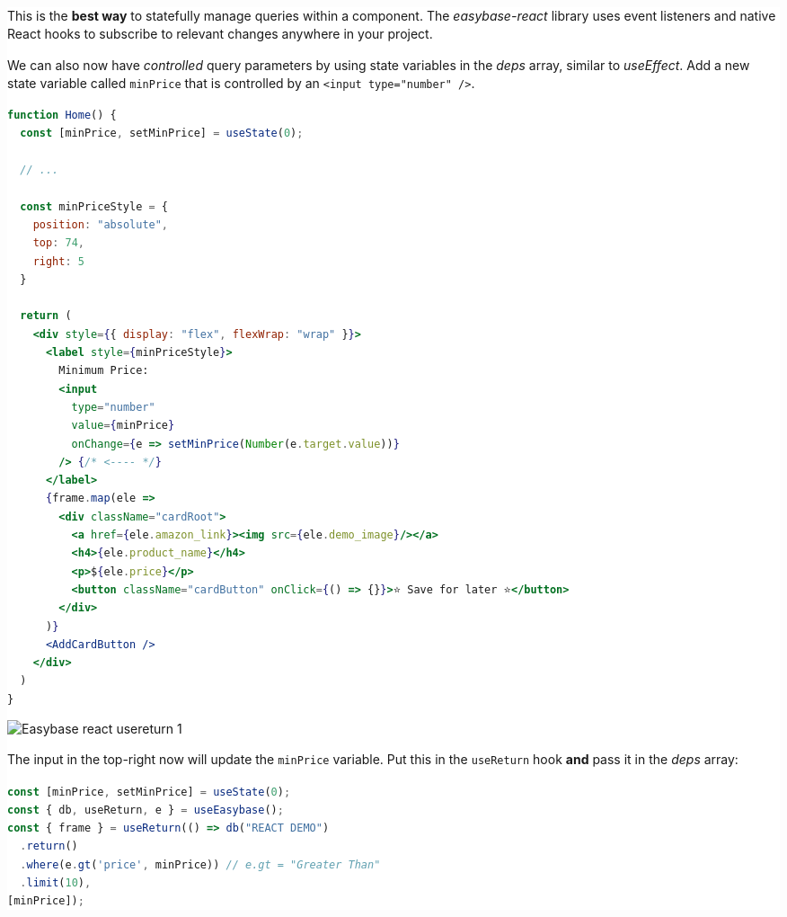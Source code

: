 
This is the **best way** to statefully manage queries within a component. The *easybase-react* library uses event listeners and native React hooks to subscribe to relevant changes anywhere in your project.

We can also now have *controlled* query parameters by using state variables in the *deps* array, similar to *useEffect*. Add a new state variable called `minPrice` that is controlled by an `<input type="number" />`.


```jsx
function Home() {
  const [minPrice, setMinPrice] = useState(0);

  // ...

  const minPriceStyle = {
    position: "absolute",
    top: 74,
    right: 5
  }

  return (
    <div style={{ display: "flex", flexWrap: "wrap" }}>
      <label style={minPriceStyle}>
        Minimum Price: 
        <input 
          type="number"
          value={minPrice}
          onChange={e => setMinPrice(Number(e.target.value))}
        /> {/* <---- */}
      </label>
      {frame.map(ele =>
        <div className="cardRoot">
          <a href={ele.amazon_link}><img src={ele.demo_image}/></a>
          <h4>{ele.product_name}</h4>
          <p>${ele.price}</p>
          <button className="cardButton" onClick={() => {}}>⭐ Save for later ⭐</button>
        </div>
      )}
      <AddCardButton />
    </div>
  )
}
```


<img data-jslghtbx class="custom-lightbox lazyload w-100" alt="Easybase react usereturn 1" data-src="/assets/images/posts_images/react-usereturn-1.png" />

The input in the top-right now will update the `minPrice` variable. Put this in the `useReturn` hook **and** pass it in the *deps* array:

```jsx
const [minPrice, setMinPrice] = useState(0);
const { db, useReturn, e } = useEasybase();
const { frame } = useReturn(() => db("REACT DEMO")
  .return()
  .where(e.gt('price', minPrice)) // e.gt = "Greater Than"
  .limit(10),
[minPrice]);
```
